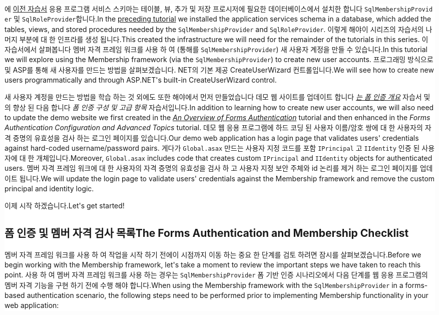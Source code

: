 <span data-ttu-id="1f3d5-110">에 <a id="_msoanchor_1"> </a> [이전 자습서](creating-the-membership-schema-in-sql-server-cs.md) 응용 프로그램 서비스 스키마는 테이블, 뷰, 추가 및 저장 프로시저에 필요한 데이터베이스에서 설치한 합니다 `SqlMembershipProvider` 및 `SqlRoleProvider`합니다.</span><span class="sxs-lookup"><span data-stu-id="1f3d5-110">In the <a id="_msoanchor_1"></a>[preceding tutorial](creating-the-membership-schema-in-sql-server-cs.md) we installed the application services schema in a database, which added the tables, views, and stored procedures needed by the `SqlMembershipProvider` and `SqlRoleProvider`.</span></span> <span data-ttu-id="1f3d5-111">이렇게 해야이 시리즈의 자습서의 나머지 부분에 대 한 인프라를 생성 됩니다.</span><span class="sxs-lookup"><span data-stu-id="1f3d5-111">This created the infrastructure we will need for the remainder of the tutorials in this series.</span></span> <span data-ttu-id="1f3d5-112">이 자습서에서 살펴봅니다 멤버 자격 프레임 워크를 사용 하 여 (통해를 `SqlMembershipProvider`) 새 사용자 계정을 만들 수 있습니다.</span><span class="sxs-lookup"><span data-stu-id="1f3d5-112">In this tutorial we will explore using the Membership framework (via the `SqlMembershipProvider`) to create new user accounts.</span></span> <span data-ttu-id="1f3d5-113">프로그래밍 방식으로 및 ASP를 통해 새 사용자를 만드는 방법을 살펴보겠습니다. NET의 기본 제공 CreateUserWizard 컨트롤입니다.</span><span class="sxs-lookup"><span data-stu-id="1f3d5-113">We will see how to create new users programmatically and through ASP.NET's built-in CreateUserWizard control.</span></span>

<span data-ttu-id="1f3d5-114">새 사용자 계정을 만드는 방법을 학습 하는 것 외에도 또한 해야에서 먼저 만들었습니다 데모 웹 사이트를 업데이트 합니다 *<a id="_msoanchor_2"> </a> [는 폼 인증 개요](../introduction/an-overview-of-forms-authentication-cs.md)* 자습서 및의 향상 된 다음 합니다  *<a id="https://www.asp.net/learn/security/tutorial-03-cs.aspx"> </a> 폼 인증 구성 및 고급 항목* 자습서입니다.</span><span class="sxs-lookup"><span data-stu-id="1f3d5-114">In addition to learning how to create new user accounts, we will also need to update the demo website we first created in the *<a id="_msoanchor_2"></a>[An Overview of Forms Authentication](../introduction/an-overview-of-forms-authentication-cs.md)* tutorial and then enhanced in the *<a id="https://www.asp.net/learn/security/tutorial-03-cs.aspx"></a> Forms Authentication Configuration and Advanced Topics* tutorial.</span></span> <span data-ttu-id="1f3d5-115">데모 웹 응용 프로그램에 하드 코딩 된 사용자 이름/암호 쌍에 대 한 사용자의 자격 증명의 유효성을 검사 하는 로그인 페이지를 있습니다.</span><span class="sxs-lookup"><span data-stu-id="1f3d5-115">Our demo web application has a login page that validates users' credentials against hard-coded username/password pairs.</span></span> <span data-ttu-id="1f3d5-116">게다가 `Global.asax` 만드는 사용자 지정 코드를 포함 `IPrincipal` 고 `IIdentity` 인증 된 사용자에 대 한 개체입니다.</span><span class="sxs-lookup"><span data-stu-id="1f3d5-116">Moreover, `Global.asax` includes code that creates custom `IPrincipal` and `IIdentity` objects for authenticated users.</span></span> <span data-ttu-id="1f3d5-117">멤버 자격 프레임 워크에 대 한 사용자의 자격 증명의 유효성을 검사 하 고 사용자 지정 보안 주체와 id 논리를 제거 하는 로그인 페이지를 업데이트 됩니다.</span><span class="sxs-lookup"><span data-stu-id="1f3d5-117">We will update the login page to validate users' credentials against the Membership framework and remove the custom principal and identity logic.</span></span>

<span data-ttu-id="1f3d5-118">이제 시작 하겠습니다.</span><span class="sxs-lookup"><span data-stu-id="1f3d5-118">Let's get started!</span></span>

## <a name="the-forms-authentication-and-membership-checklist"></a><span data-ttu-id="1f3d5-119">폼 인증 및 멤버 자격 검사 목록</span><span class="sxs-lookup"><span data-stu-id="1f3d5-119">The Forms Authentication and Membership Checklist</span></span>

<span data-ttu-id="1f3d5-120">멤버 자격 프레임 워크를 사용 하 여 작업을 시작 하기 전에이 시점까지 이동 하는 중요 한 단계를 검토 하려면 잠시를 살펴보겠습니다.</span><span class="sxs-lookup"><span data-stu-id="1f3d5-120">Before we begin working with the Membership framework, let's take a moment to review the important steps we have taken to reach this point.</span></span> <span data-ttu-id="1f3d5-121">사용 하 여 멤버 자격 프레임 워크를 사용 하는 경우는 `SqlMembershipProvider` 폼 기반 인증 시나리오에서 다음 단계를 웹 응용 프로그램의 멤버 자격 기능을 구현 하기 전에 수행 해야 합니다.</span><span class="sxs-lookup"><span data-stu-id="1f3d5-121">When using the Membership framework with the `SqlMembershipProvider` in a forms-based authentication scenario, the following steps need to be performed prior to implementing Membership functionality in your web application:</span></span>
